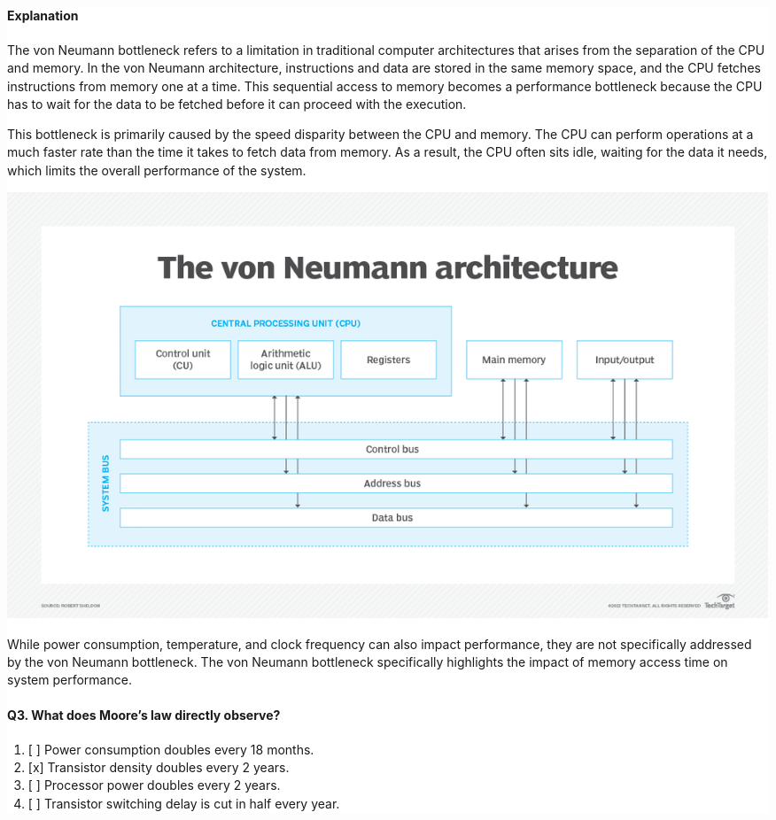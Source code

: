 #### Explanation

The von Neumann bottleneck refers to a limitation in traditional computer architectures that arises from the separation
of the CPU and memory. In the von Neumann architecture, instructions and data are stored in the same memory space, and
the CPU fetches instructions from memory one at a time. This sequential access to memory becomes a performance
bottleneck because the CPU has to wait for the data to be fetched before it can proceed with the execution.

This bottleneck is primarily caused by the speed disparity between the CPU and memory. The CPU can perform operations at
a much faster rate than the time it takes to fetch data from memory. As a result, the CPU often sits idle, waiting for
the data it needs, which limits the overall performance of the system.

![the-von-neumann-architecture.png](..%2Fsrc%2Fgolang%2Fthe-von-neumann-architecture.png)

While power consumption, temperature, and clock frequency can also impact performance, they are not specifically
addressed by the von Neumann bottleneck. The von Neumann bottleneck specifically highlights the impact of memory access
time on system performance.

#### Q3. What does Moore’s law directly observe?

1. [ ] Power consumption doubles every 18 months.
2. [x] Transistor density doubles every 2 years.
3. [ ] Processor power doubles every 2 years.
4. [ ] Transistor switching delay is cut in half every year.
